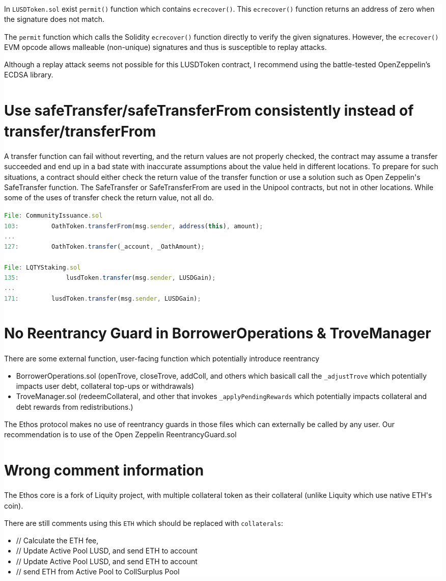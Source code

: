 In `LUSDToken.sol` exist `permit()` function which contains `ecrecover()`. This `ecrecover()` function returns an address of zero when the signature does not match.

The `permit` function which calls the Solidity `ecrecover()` function directly to verify the given signatures. However, the `ecrecover()` EVM opcode allows malleable (non-unique) signatures and thus is susceptible to replay attacks.

Although a replay attack seems not possible for this LUSDToken contract, I recommend using the battle-tested OpenZeppelin’s ECDSA library.

# Use safeTransfer/safeTransferFrom consistently instead of transfer/transferFrom

A transfer function can fail without reverting, and the return values are not properly checked, the contract may assume a transfer succeeded and end up in a bad state with inaccurate assumptions about the value held in different locations. To prepare for such situations, a contract should either check the return value of the transfer function or use a solution such as Open Zeppelin's SafeTransfer function. The SafeTransfer or SafeTransferFrom are used in the Unipool contracts, but not in other locations. While some of the uses of transfer check the return value, not all do.

```js
File: CommunityIssuance.sol
103:         OathToken.transferFrom(msg.sender, address(this), amount);
...
127:         OathToken.transfer(_account, _OathAmount);

File: LQTYStaking.sol
135:             lusdToken.transfer(msg.sender, LUSDGain);
...
171:         lusdToken.transfer(msg.sender, LUSDGain);

```

# No Reentrancy Guard in BorrowerOperations & TroveManager

There are some external function, user-facing function which potentially introduce reentrancy

* BorrowerOperations.sol (openTrove, closeTrove, addColl, and others which basicall call the `_adjustTrove` which potentially impacts user debt, collateral top-ups or withdrawals)
* TroveManager.sol (redeemCollateral, and other that invokes `_applyPendingRewards` which potentially impacts collateral and debt rewards from redistributions.)

The Ethos protocol makes no use of reentrancy guards in those files which can externally be called by any user. Our recommendation is to use of the Open Zeppelin ReentrancyGuard.sol

# Wrong comment information

The Ethos core is a fork of Liquity project, with multiple collateral token as their collateral (unlike Liquity which use native ETH's coin).

There are still comments using this `ETH` which should be replaced with `collaterals`:

- // Calculate the ETH fee,
- // Update Active Pool LUSD, and send ETH to account
- // Update Active Pool LUSD, and send ETH to account
- // send ETH from Active Pool to CollSurplus Pool
